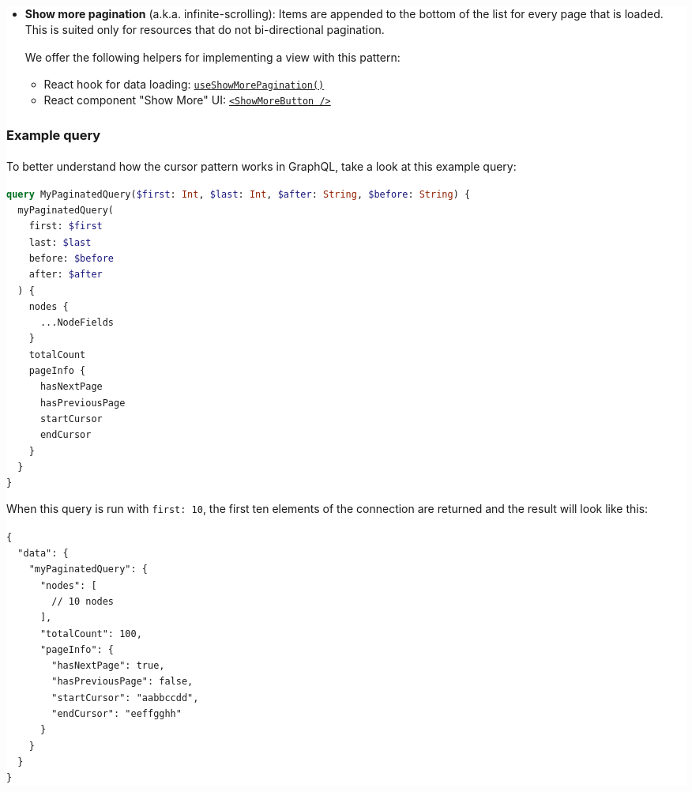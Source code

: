 - **Show more pagination** (a.k.a. infinite-scrolling): Items are appended to the bottom of the list for every page that is loaded. This is suited only for resources that do not bi-directional pagination.

  We offer the following helpers for implementing a view with this pattern:

  - React hook for data loading: [`useShowMorePagination()`](https://sourcegraph.com/github.com/sourcegraph/sourcegraph/-/blob/client/web/src/components/FilteredConnection/hooks/useShowMorePagination.ts)
  - React component "Show More" UI: [`<ShowMoreButton />`](https://sourcegraph.com/github.com/sourcegraph/sourcegraph/-/blob/client/web/src/search/panels/ShowMoreButton.tsx)

### Example query

To better understand how the cursor pattern works in GraphQL, take a look at this example query:

```graphql
query MyPaginatedQuery($first: Int, $last: Int, $after: String, $before: String) {
  myPaginatedQuery(
    first: $first
    last: $last
    before: $before
    after: $after
  ) {
    nodes {
      ...NodeFields
    }
    totalCount
    pageInfo {
      hasNextPage
      hasPreviousPage
      startCursor
      endCursor
    }
  }
}
```

When this query is run with `first: 10`, the first ten elements of the connection are returned and the result will look like this:

```jsonc
{
  "data": {
    "myPaginatedQuery": {
      "nodes": [
        // 10 nodes
      ],
      "totalCount": 100,
      "pageInfo": {
        "hasNextPage": true,
        "hasPreviousPage": false,
        "startCursor": "aabbccdd",
        "endCursor": "eeffgghh"
      }
    }
  }
}
```
